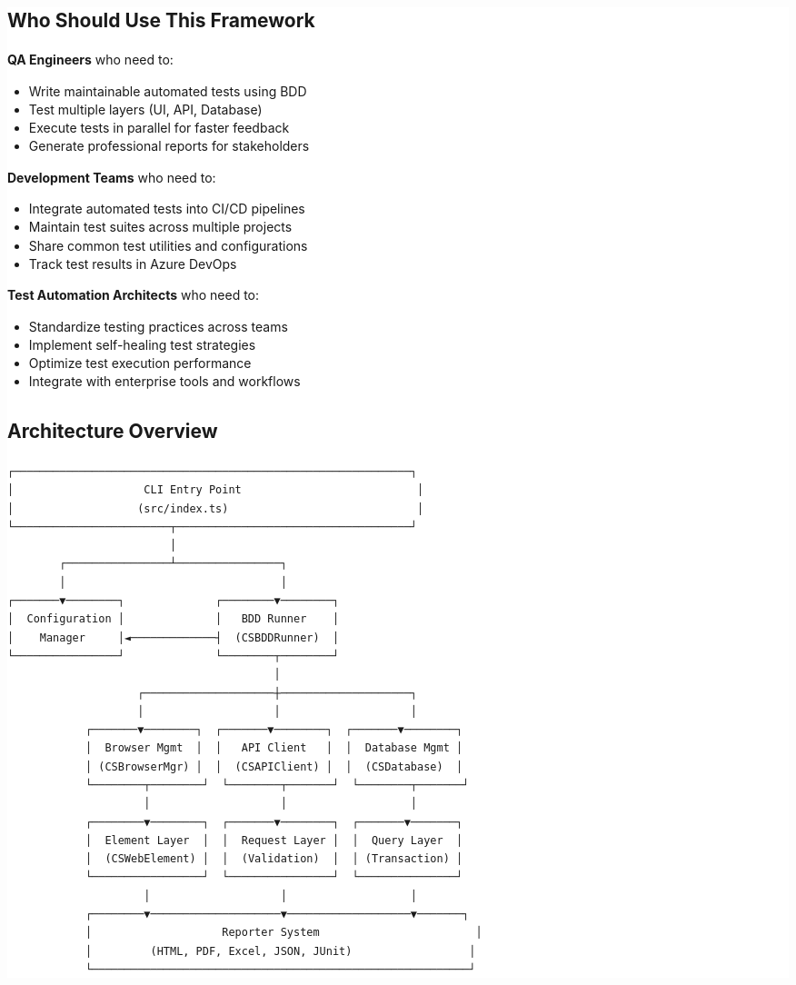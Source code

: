 ## Who Should Use This Framework

**QA Engineers** who need to:
- Write maintainable automated tests using BDD
- Test multiple layers (UI, API, Database)
- Execute tests in parallel for faster feedback
- Generate professional reports for stakeholders

**Development Teams** who need to:
- Integrate automated tests into CI/CD pipelines
- Maintain test suites across multiple projects
- Share common test utilities and configurations
- Track test results in Azure DevOps

**Test Automation Architects** who need to:
- Standardize testing practices across teams
- Implement self-healing test strategies
- Optimize test execution performance
- Integrate with enterprise tools and workflows

## Architecture Overview

```
┌─────────────────────────────────────────────────────────────┐
│                    CLI Entry Point                           │
│                   (src/index.ts)                             │
└────────────────────────┬────────────────────────────────────┘
                         │
        ┌────────────────┴────────────────┐
        │                                 │
┌───────▼────────┐              ┌────────▼────────┐
│  Configuration │              │   BDD Runner    │
│    Manager     │◄─────────────┤  (CSBDDRunner)  │
└────────────────┘              └────────┬────────┘
                                         │
                    ┌────────────────────┼────────────────────┐
                    │                    │                    │
            ┌───────▼────────┐  ┌───────▼────────┐  ┌───────▼────────┐
            │  Browser Mgmt  │  │   API Client   │  │  Database Mgmt │
            │ (CSBrowserMgr) │  │  (CSAPIClient) │  │  (CSDatabase)  │
            └────────┬────────┘  └────────┬───────┘  └────────┬───────┘
                     │                    │                   │
            ┌────────▼────────┐  ┌───────▼────────┐  ┌───────▼───────┐
            │  Element Layer  │  │  Request Layer │  │  Query Layer  │
            │  (CSWebElement) │  │  (Validation)  │  │ (Transaction) │
            └─────────────────┘  └────────────────┘  └───────────────┘
                     │                    │                   │
            ┌────────▼────────────────────▼───────────────────▼───────┐
            │                    Reporter System                        │
            │         (HTML, PDF, Excel, JSON, JUnit)                  │
            └──────────────────────────────────────────────────────────┘
```
